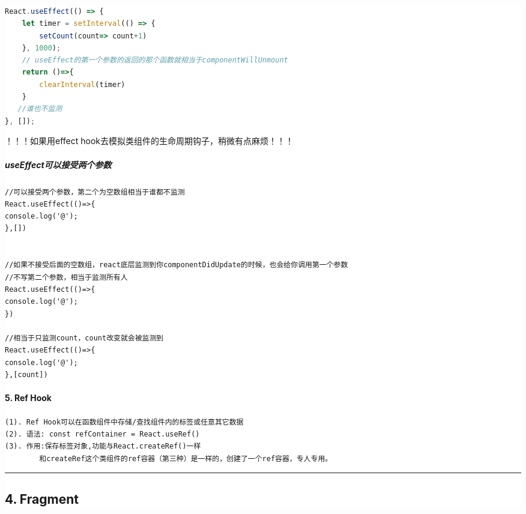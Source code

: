 ```jsx
React.useEffect(() => {
    let timer = setInterval(() => {
        setCount(count=> count+1)
    }, 1000);
    // useEffect的第一个参数的返回的那个函数就相当于componentWillUnmount
    return ()=>{
        clearInterval(timer)
    }
   //谁也不监测 
}, []);
```

！！！如果用effect hook去模拟类组件的生命周期钩子，稍微有点麻烦！！！



##### useEffect可以接受两个参数

```
//可以接受两个参数，第二个为空数组相当于谁都不监测
React.useEffect(()=>{
console.log('@');
},[])


//如果不接受后面的空数组，react底层监测到你componentDidUpdate的时候，也会给你调用第一个参数
//不写第二个参数，相当于监测所有人
React.useEffect(()=>{
console.log('@');
})

//相当于只监测count，count改变就会被监测到
React.useEffect(()=>{
console.log('@');
},[count])
```



#### 5. Ref Hook

```
(1). Ref Hook可以在函数组件中存储/查找组件内的标签或任意其它数据
(2). 语法: const refContainer = React.useRef()
(3). 作用:保存标签对象,功能与React.createRef()一样
		和createRef这个类组件的ref容器（第三种）是一样的，创建了一个ref容器，专人专用。
```



------



## 4. Fragment
